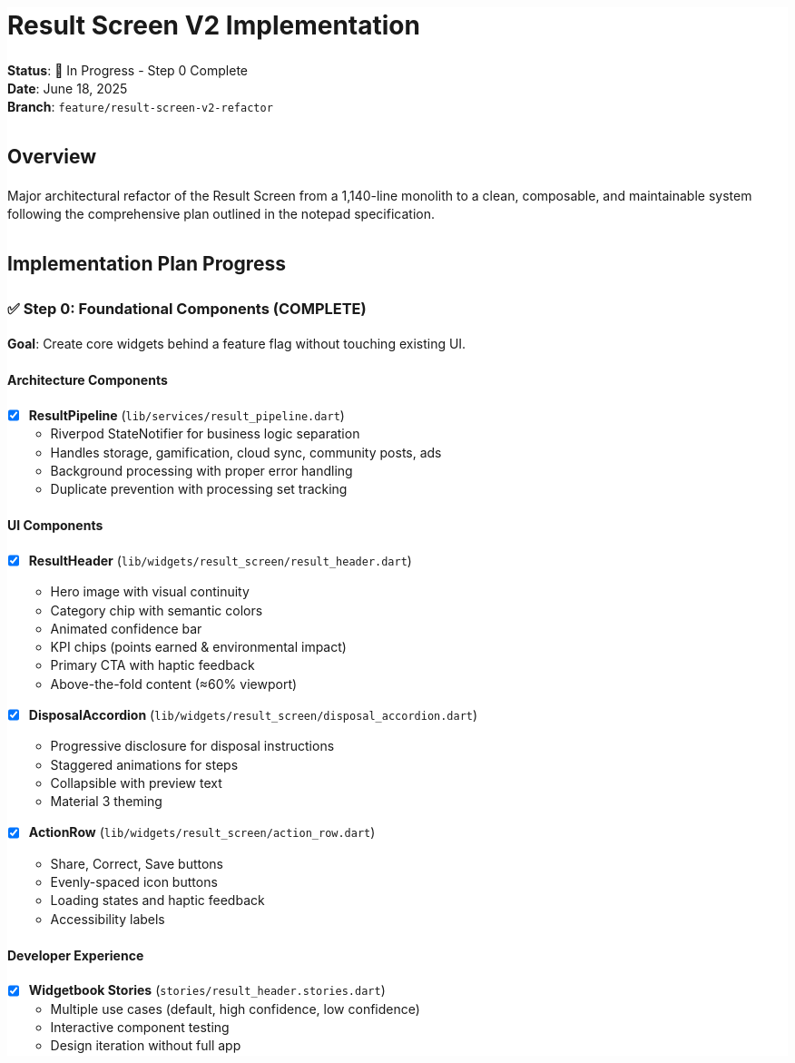 # Result Screen V2 Implementation

**Status**: 🚧 In Progress - Step 0 Complete  
**Date**: June 18, 2025  
**Branch**: `feature/result-screen-v2-refactor`

## Overview

Major architectural refactor of the Result Screen from a 1,140-line monolith to a clean, composable, and maintainable system following the comprehensive plan outlined in the notepad specification.

## Implementation Plan Progress

### ✅ Step 0: Foundational Components (COMPLETE)

**Goal**: Create core widgets behind a feature flag without touching existing UI.

#### Architecture Components
- [x] **ResultPipeline** (`lib/services/result_pipeline.dart`)
  - Riverpod StateNotifier for business logic separation
  - Handles storage, gamification, cloud sync, community posts, ads
  - Background processing with proper error handling
  - Duplicate prevention with processing set tracking

#### UI Components  
- [x] **ResultHeader** (`lib/widgets/result_screen/result_header.dart`)
  - Hero image with visual continuity
  - Category chip with semantic colors
  - Animated confidence bar
  - KPI chips (points earned & environmental impact)
  - Primary CTA with haptic feedback
  - Above-the-fold content (≈60% viewport)

- [x] **DisposalAccordion** (`lib/widgets/result_screen/disposal_accordion.dart`)
  - Progressive disclosure for disposal instructions
  - Staggered animations for steps
  - Collapsible with preview text
  - Material 3 theming

- [x] **ActionRow** (`lib/widgets/result_screen/action_row.dart`)
  - Share, Correct, Save buttons
  - Evenly-spaced icon buttons
  - Loading states and haptic feedback
  - Accessibility labels

#### Developer Experience
- [x] **Widgetbook Stories** (`stories/result_header.stories.dart`)
  - Multiple use cases (default, high confidence, low confidence)
  - Interactive component testing
  - Design iteration without full app
